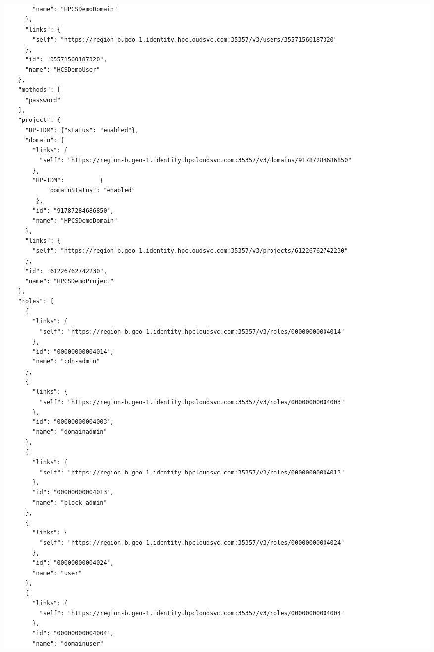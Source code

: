             "name": "HPCSDemoDomain"  
          },  
          "links": {  
            "self": "https://region-b.geo-1.identity.hpcloudsvc.com:35357/v3/users/35571560187320"  
          },  
          "id": "35571560187320",  
          "name": "HCSDemoUser"  
        },  
        "methods": [  
          "password"  
        ],  
        "project": {  
          "HP-IDM": {"status": "enabled"},  
          "domain": {  
            "links": {  
              "self": "https://region-b.geo-1.identity.hpcloudsvc.com:35357/v3/domains/91787284686850"  
            },  
            "HP-IDM":          {  
                "domainStatus": "enabled"  
             },         
            "id": "91787284686850",  
            "name": "HPCSDemoDomain"  
          },  
          "links": {  
            "self": "https://region-b.geo-1.identity.hpcloudsvc.com:35357/v3/projects/61226762742230"  
          },  
          "id": "61226762742230",  
          "name": "HPCSDemoProject"  
        },  
        "roles": [  
          {  
            "links": {  
              "self": "https://region-b.geo-1.identity.hpcloudsvc.com:35357/v3/roles/00000000004014"  
            },  
            "id": "00000000004014",  
            "name": "cdn-admin"  
          },  
          {  
            "links": {  
              "self": "https://region-b.geo-1.identity.hpcloudsvc.com:35357/v3/roles/00000000004003"  
            },  
            "id": "00000000004003",  
            "name": "domainadmin"  
          },  
          {  
            "links": {  
              "self": "https://region-b.geo-1.identity.hpcloudsvc.com:35357/v3/roles/00000000004013"  
            },  
            "id": "00000000004013",  
            "name": "block-admin"  
          },  
          {  
            "links": {  
              "self": "https://region-b.geo-1.identity.hpcloudsvc.com:35357/v3/roles/00000000004024"  
            },  
            "id": "00000000004024",  
            "name": "user"  
          },  
          {  
            "links": {  
              "self": "https://region-b.geo-1.identity.hpcloudsvc.com:35357/v3/roles/00000000004004"  
            },  
            "id": "00000000004004",  
            "name": "domainuser"  